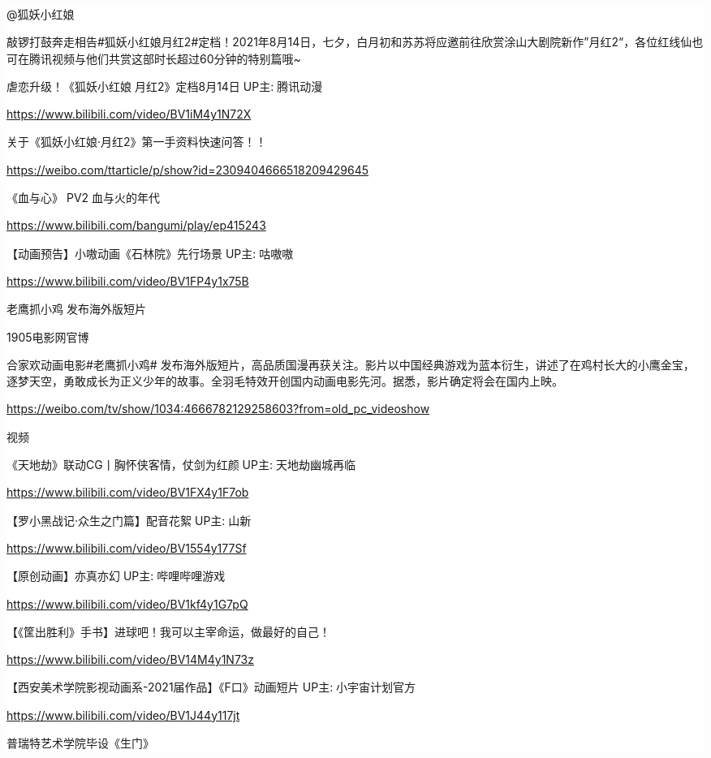 @狐妖小红娘      


敲锣打鼓奔走相告#狐妖小红娘月红2#定档！2021年8月14日，七夕，白月初和苏苏将应邀前往欣赏涂山大剧院新作”月红2“，各位红线仙也可在腾讯视频与他们共赏这部时长超过60分钟的特别篇哦~

虐恋升级！《狐妖小红娘 月红2》定档8月14日 UP主: 腾讯动漫

https://www.bilibili.com/video/BV1iM4y1N72X

关于《狐妖小红娘·月红2》第一手资料快速问答！！

https://weibo.com/ttarticle/p/show?id=2309404666518209429645



《血与心》 PV2 血与火的年代

https://www.bilibili.com/bangumi/play/ep415243

【动画预告】小嗷动画《石林院》先行场景 UP主: 咕嗷嗷

https://www.bilibili.com/video/BV1FP4y1x75B


老鹰抓小鸡 发布海外版短片

1905电影网官博                


合家欢动画电影#老鹰抓小鸡# 发布海外版短片，高品质国漫再获关注。影片以中国经典游戏为蓝本衍生，讲述了在鸡村长大的小鹰金宝，逐梦天空，勇敢成长为正义少年的故事。全羽毛特效开创国内动画电影先河。据悉，影片确定将会在国内上映。


https://weibo.com/tv/show/1034:4666782129258603?from=old_pc_videoshow



视频

《天地劫》联动CG丨胸怀侠客情，仗剑为红颜 UP主: 天地劫幽城再临

https://www.bilibili.com/video/BV1FX4y1F7ob




【罗小黑战记·众生之门篇】配音花絮 UP主: 山新

https://www.bilibili.com/video/BV1554y177Sf




【原创动画】亦真亦幻 UP主: 哔哩哔哩游戏

https://www.bilibili.com/video/BV1kf4y1G7pQ




【《筐出胜利》手书】进球吧！我可以主宰命运，做最好的自己！

https://www.bilibili.com/video/BV14M4y1N73z


【西安美术学院影视动画系-2021届作品】《F口》动画短片 UP主: 小宇宙计划官方

https://www.bilibili.com/video/BV1J44y117jt

普瑞特艺术学院毕设《生门》
